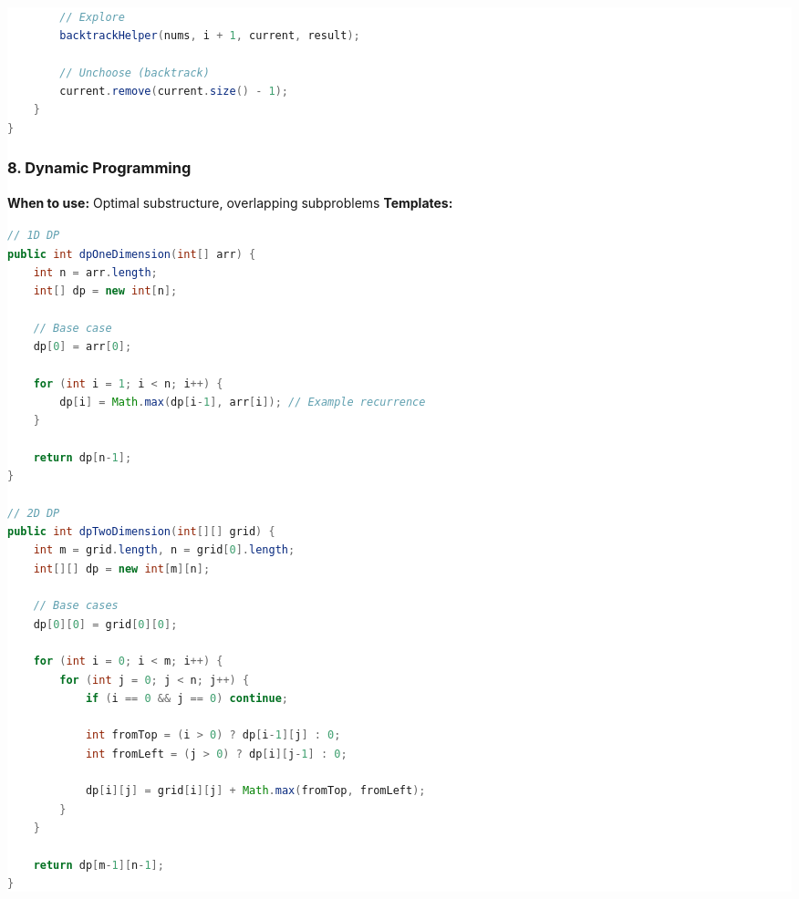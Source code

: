 ```java
        // Explore
        backtrackHelper(nums, i + 1, current, result);
        
        // Unchoose (backtrack)
        current.remove(current.size() - 1);
    }
}
```

### 8. Dynamic Programming
**When to use:** Optimal substructure, overlapping subproblems
**Templates:**
```java
// 1D DP
public int dpOneDimension(int[] arr) {
    int n = arr.length;
    int[] dp = new int[n];
    
    // Base case
    dp[0] = arr[0];
    
    for (int i = 1; i < n; i++) {
        dp[i] = Math.max(dp[i-1], arr[i]); // Example recurrence
    }
    
    return dp[n-1];
}

// 2D DP
public int dpTwoDimension(int[][] grid) {
    int m = grid.length, n = grid[0].length;
    int[][] dp = new int[m][n];
    
    // Base cases
    dp[0][0] = grid[0][0];
    
    for (int i = 0; i < m; i++) {
        for (int j = 0; j < n; j++) {
            if (i == 0 && j == 0) continue;
            
            int fromTop = (i > 0) ? dp[i-1][j] : 0;
            int fromLeft = (j > 0) ? dp[i][j-1] : 0;
            
            dp[i][j] = grid[i][j] + Math.max(fromTop, fromLeft);
        }
    }
    
    return dp[m-1][n-1];
}
```
